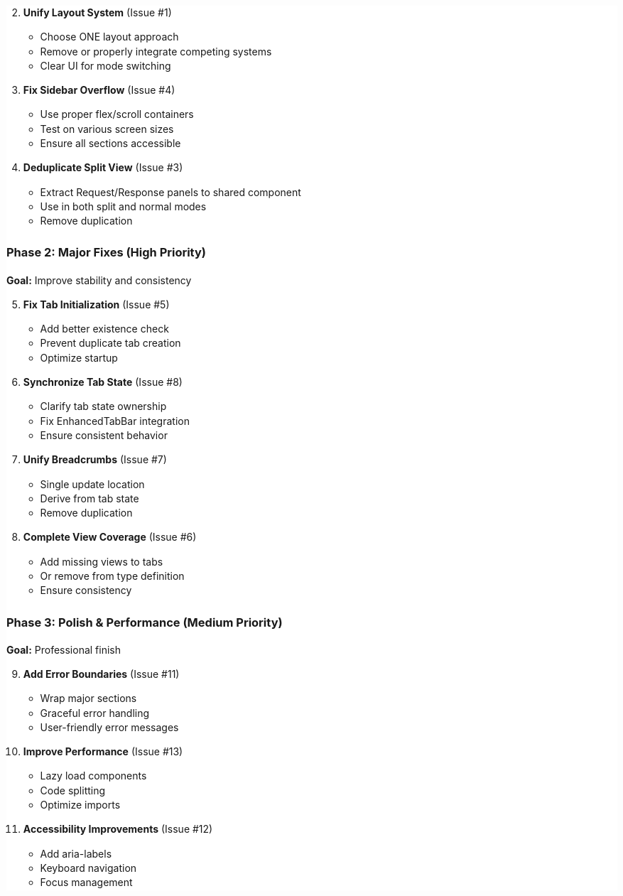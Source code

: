 2. **Unify Layout System** (Issue #1)
   - Choose ONE layout approach
   - Remove or properly integrate competing systems
   - Clear UI for mode switching

3. **Fix Sidebar Overflow** (Issue #4)
   - Use proper flex/scroll containers
   - Test on various screen sizes
   - Ensure all sections accessible

4. **Deduplicate Split View** (Issue #3)
   - Extract Request/Response panels to shared component
   - Use in both split and normal modes
   - Remove duplication

### Phase 2: Major Fixes (High Priority)
**Goal:** Improve stability and consistency

5. **Fix Tab Initialization** (Issue #5)
   - Add better existence check
   - Prevent duplicate tab creation
   - Optimize startup

6. **Synchronize Tab State** (Issue #8)
   - Clarify tab state ownership
   - Fix EnhancedTabBar integration
   - Ensure consistent behavior

7. **Unify Breadcrumbs** (Issue #7)
   - Single update location
   - Derive from tab state
   - Remove duplication

8. **Complete View Coverage** (Issue #6)
   - Add missing views to tabs
   - Or remove from type definition
   - Ensure consistency

### Phase 3: Polish & Performance (Medium Priority)
**Goal:** Professional finish

9. **Add Error Boundaries** (Issue #11)
   - Wrap major sections
   - Graceful error handling
   - User-friendly error messages

10. **Improve Performance** (Issue #13)
    - Lazy load components
    - Code splitting
    - Optimize imports

11. **Accessibility Improvements** (Issue #12)
    - Add aria-labels
    - Keyboard navigation
    - Focus management
